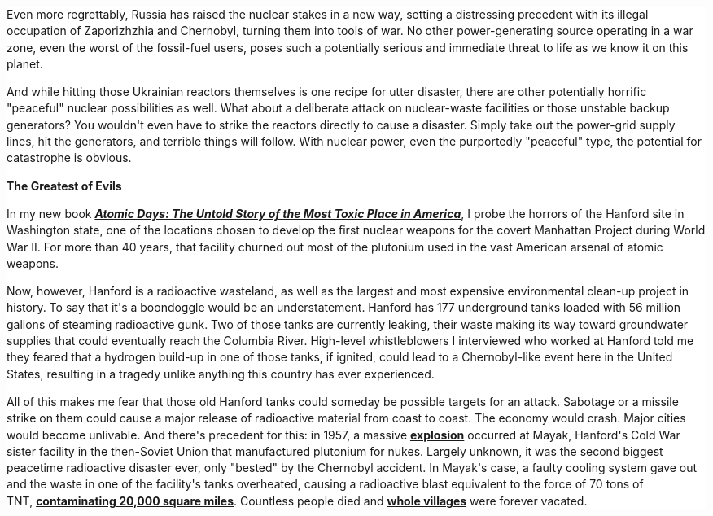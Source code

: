 Even more regrettably, Russia has raised the nuclear stakes in a new
way, setting a distressing precedent with its illegal occupation of
Zaporizhzhia and Chernobyl, turning them into tools of war. No other
power-generating source operating in a war zone, even the worst of the
fossil-fuel users, poses such a potentially serious and immediate threat
to life as we know it on this planet.

And while hitting those Ukrainian reactors themselves is one recipe for
utter disaster, there are other potentially horrific "peaceful" nuclear
possibilities as well. What about a deliberate attack on nuclear-waste
facilities or those unstable backup generators? You wouldn't even have
to strike the reactors directly to cause a disaster. Simply take out the
power-grid supply lines, hit the generators, and terrible things will
follow. With nuclear power, even the purportedly "peaceful" type, the
potential for catastrophe is obvious.

**The Greatest of Evils**

In my new book [***Atomic Days: The Untold Story of the Most Toxic Place
in
America***](https://www.amazon.com/dp/1642598283/ref=nosim/?tag=tomdispatch-20),
I probe the horrors of the Hanford site in Washington state, one of the
locations chosen to develop the first nuclear weapons for the covert
Manhattan Project during World War II. For more than 40 years, that
facility churned out most of the plutonium used in the vast American
arsenal of atomic weapons.

Now, however, Hanford is a radioactive wasteland, as well as the largest
and most expensive environmental clean-up project in history. To say
that it's a boondoggle would be an understatement. Hanford has 177
underground tanks loaded with 56 million gallons of steaming radioactive
gunk. Two of those tanks are currently leaking, their waste making its
way toward groundwater supplies that could eventually reach the Columbia
River. High-level whistleblowers I interviewed who worked at Hanford
told me they feared that a hydrogen build-up in one of those tanks, if
ignited, could lead to a Chernobyl-like event here in the United States,
resulting in a tragedy unlike anything this country has ever
experienced.

All of this makes me fear that those old Hanford tanks could someday be
possible targets for an attack. Sabotage or a missile strike on them
could cause a major release of radioactive material from coast to coast.
The economy would crash. Major cities would become unlivable. And
there's precedent for this: in 1957, a
massive [**explosion**](https://www.counterpunch.org/2022/11/04/russias-forgotten-nuclear-accident/) occurred
at Mayak, Hanford's Cold War sister facility in the then-Soviet Union
that manufactured plutonium for nukes. Largely unknown, it was the
second biggest peacetime radioactive disaster ever, only "bested" by the
Chernobyl accident. In Mayak's case, a faulty cooling system gave out
and the waste in one of the facility's tanks overheated, causing a
radioactive blast equivalent to the force of 70 tons of
TNT, [**contaminating 20,000 square
miles**](https://www.rferl.org/a/russia-mayak-villagers-living-in-shadow-nuclear-tragedy/28921944.html).
Countless people died and [**whole
villages**](https://www.latimes.com/world/europe/la-fg-russia-mayak-20180216-story.html) were
forever vacated.
